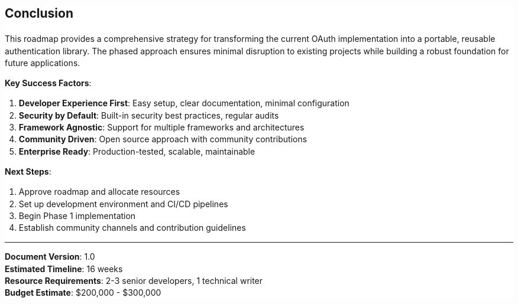 ## Conclusion

This roadmap provides a comprehensive strategy for transforming the current OAuth implementation into a portable, reusable authentication library. The phased approach ensures minimal disruption to existing projects while building a robust foundation for future applications.

**Key Success Factors**:
1. **Developer Experience First**: Easy setup, clear documentation, minimal configuration
2. **Security by Default**: Built-in security best practices, regular audits
3. **Framework Agnostic**: Support for multiple frameworks and architectures
4. **Community Driven**: Open source approach with community contributions
5. **Enterprise Ready**: Production-tested, scalable, maintainable

**Next Steps**:
1. Approve roadmap and allocate resources
2. Set up development environment and CI/CD pipelines
3. Begin Phase 1 implementation
4. Establish community channels and contribution guidelines

---

**Document Version**: 1.0  
**Estimated Timeline**: 16 weeks  
**Resource Requirements**: 2-3 senior developers, 1 technical writer  
**Budget Estimate**: $200,000 - $300,000